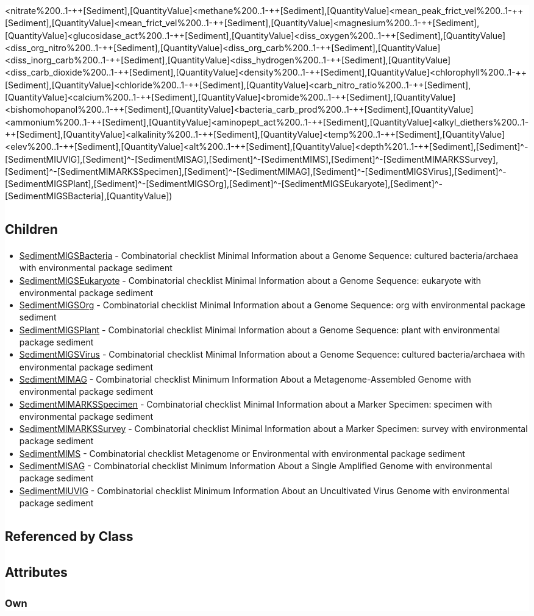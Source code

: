 <nitrate%200..1-++[Sediment],[QuantityValue]<methane%200..1-++[Sediment],[QuantityValue]<mean_peak_frict_vel%200..1-++[Sediment],[QuantityValue]<mean_frict_vel%200..1-++[Sediment],[QuantityValue]<magnesium%200..1-++[Sediment],[QuantityValue]<glucosidase_act%200..1-++[Sediment],[QuantityValue]<diss_oxygen%200..1-++[Sediment],[QuantityValue]<diss_org_nitro%200..1-++[Sediment],[QuantityValue]<diss_org_carb%200..1-++[Sediment],[QuantityValue]<diss_inorg_carb%200..1-++[Sediment],[QuantityValue]<diss_hydrogen%200..1-++[Sediment],[QuantityValue]<diss_carb_dioxide%200..1-++[Sediment],[QuantityValue]<density%200..1-++[Sediment],[QuantityValue]<chlorophyll%200..1-++[Sediment],[QuantityValue]<chloride%200..1-++[Sediment],[QuantityValue]<carb_nitro_ratio%200..1-++[Sediment],[QuantityValue]<calcium%200..1-++[Sediment],[QuantityValue]<bromide%200..1-++[Sediment],[QuantityValue]<bishomohopanol%200..1-++[Sediment],[QuantityValue]<bacteria_carb_prod%200..1-++[Sediment],[QuantityValue]<ammonium%200..1-++[Sediment],[QuantityValue]<aminopept_act%200..1-++[Sediment],[QuantityValue]<alkyl_diethers%200..1-++[Sediment],[QuantityValue]<alkalinity%200..1-++[Sediment],[QuantityValue]<temp%200..1-++[Sediment],[QuantityValue]<elev%200..1-++[Sediment],[QuantityValue]<alt%200..1-++[Sediment],[QuantityValue]<depth%201..1-++[Sediment],[Sediment]^-[SedimentMIUVIG],[Sediment]^-[SedimentMISAG],[Sediment]^-[SedimentMIMS],[Sediment]^-[SedimentMIMARKSSurvey],[Sediment]^-[SedimentMIMARKSSpecimen],[Sediment]^-[SedimentMIMAG],[Sediment]^-[SedimentMIGSVirus],[Sediment]^-[SedimentMIGSPlant],[Sediment]^-[SedimentMIGSOrg],[Sediment]^-[SedimentMIGSEukaryote],[Sediment]^-[SedimentMIGSBacteria],[QuantityValue])

## Children

 * [SedimentMIGSBacteria](SedimentMIGSBacteria.md) - Combinatorial checklist Minimal Information about a Genome Sequence: cultured bacteria/archaea with environmental package sediment
 * [SedimentMIGSEukaryote](SedimentMIGSEukaryote.md) - Combinatorial checklist Minimal Information about a Genome Sequence: eukaryote with environmental package sediment
 * [SedimentMIGSOrg](SedimentMIGSOrg.md) - Combinatorial checklist Minimal Information about a Genome Sequence: org with environmental package sediment
 * [SedimentMIGSPlant](SedimentMIGSPlant.md) - Combinatorial checklist Minimal Information about a Genome Sequence: plant with environmental package sediment
 * [SedimentMIGSVirus](SedimentMIGSVirus.md) - Combinatorial checklist Minimal Information about a Genome Sequence: cultured bacteria/archaea with environmental package sediment
 * [SedimentMIMAG](SedimentMIMAG.md) - Combinatorial checklist Minimum Information About a Metagenome-Assembled Genome with environmental package sediment
 * [SedimentMIMARKSSpecimen](SedimentMIMARKSSpecimen.md) - Combinatorial checklist Minimal Information about a Marker Specimen: specimen with environmental package sediment
 * [SedimentMIMARKSSurvey](SedimentMIMARKSSurvey.md) - Combinatorial checklist Minimal Information about a Marker Specimen: survey with environmental package sediment
 * [SedimentMIMS](SedimentMIMS.md) - Combinatorial checklist Metagenome or Environmental with environmental package sediment
 * [SedimentMISAG](SedimentMISAG.md) - Combinatorial checklist Minimum Information About a Single Amplified Genome with environmental package sediment
 * [SedimentMIUVIG](SedimentMIUVIG.md) - Combinatorial checklist Minimum Information About an Uncultivated Virus Genome with environmental package sediment

## Referenced by Class


## Attributes


### Own

